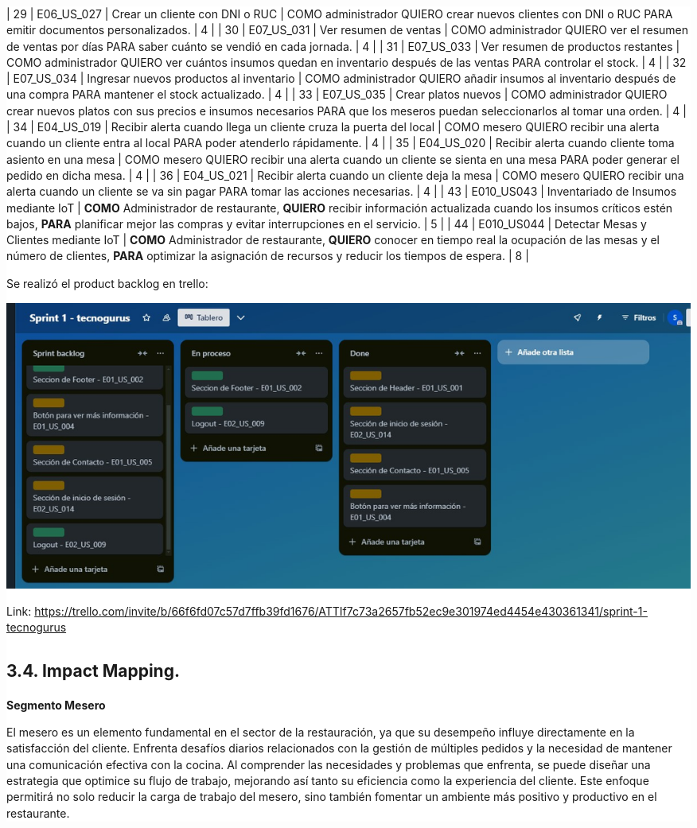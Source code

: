 | 29 | E06_US_027    | Crear un cliente con DNI o RUC                                   | COMO administrador QUIERO crear nuevos clientes con DNI o RUC PARA emitir documentos personalizados.                                                                                                      | 4            |
| 30 | E07_US_031    | Ver resumen de ventas                                            | COMO administrador QUIERO ver el resumen de ventas por días PARA saber cuánto se vendió en cada jornada.                                                                                                  | 4            |
| 31 | E07_US_033    | Ver resumen de productos restantes                               | COMO administrador QUIERO ver cuántos insumos quedan en inventario después de las ventas PARA controlar el stock.                                                                                         | 4            |
| 32 | E07_US_034    | Ingresar nuevos productos al inventario                          | COMO administrador QUIERO añadir insumos al inventario después de una compra PARA mantener el stock actualizado.                                                                                          | 4            |
| 33 | E07_US_035    | Crear platos nuevos                                              | COMO administrador QUIERO crear nuevos platos con sus precios e insumos necesarios PARA que los meseros puedan seleccionarlos al tomar una orden.                                                         | 4            |
| 34 | E04_US_019    | Recibir alerta cuando llega un cliente cruza la puerta del local | COMO mesero QUIERO recibir una alerta cuando un cliente entra al local PARA poder atenderlo rápidamente.                                                                                                  | 4            |
| 35 | E04_US_020    | Recibir alerta cuando cliente toma asiento en una mesa           | COMO mesero QUIERO recibir una alerta cuando un cliente se sienta en una mesa PARA poder generar el pedido en dicha mesa.                                                                                 | 4            |
| 36 | E04_US_021    | Recibir alerta cuando un cliente deja la mesa                    | COMO mesero QUIERO recibir una alerta cuando un cliente se va sin pagar PARA tomar las acciones necesarias.                                                                                               | 4            |
| 43 | E010_US043    | Inventariado de Insumos mediante IoT                             | **COMO** Administrador de restaurante, **QUIERO** recibir información actualizada cuando los insumos críticos estén bajos, **PARA** planificar mejor las compras y evitar interrupciones en el servicio.  | 5            |
| 44 | E010_US044    | Detectar Mesas y Clientes mediante IoT                           | **COMO** Administrador de restaurante, **QUIERO** conocer en tiempo real la ocupación de las mesas y el número de clientes, **PARA** optimizar la asignación de recursos y reducir los tiempos de espera. | 8            |

Se realizó el product backlog en trello:


<img src="./Resources/Evidences/Trello.jpg" >

Link: https://trello.com/invite/b/66f6fd07c57d7ffb39fd1676/ATTIf7c73a2657fb52ec9e301974ed4454e430361341/sprint-1-tecnogurus


## 3.4. Impact Mapping.

**Segmento Mesero**

El mesero es un elemento fundamental en el sector de la restauración, ya que su desempeño influye directamente en la satisfacción del cliente. Enfrenta desafíos diarios relacionados con la gestión de múltiples pedidos y la necesidad de mantener una comunicación efectiva con la cocina. Al comprender las necesidades y problemas que enfrenta, se puede diseñar una estrategia que optimice su flujo de trabajo, mejorando así tanto su eficiencia como la experiencia del cliente. Este enfoque permitirá no solo reducir la carga de trabajo del mesero, sino también fomentar un ambiente más positivo y productivo en el restaurante.
